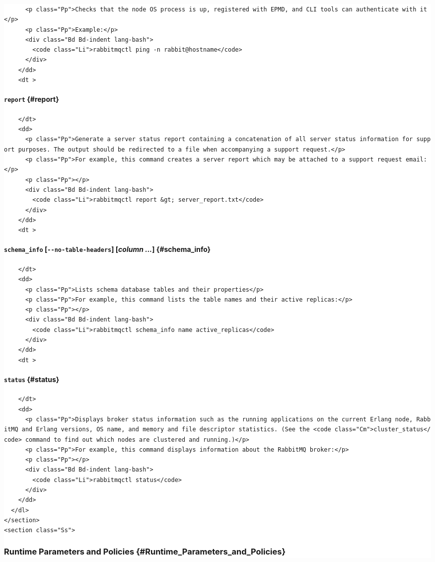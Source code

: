           <p class="Pp">Checks that the node OS process is up, registered with EPMD, and CLI tools can authenticate with it</p>
          <p class="Pp">Example:</p>
          <div class="Bd Bd-indent lang-bash">
            <code class="Li">rabbitmqctl ping -n rabbit@hostname</code>
          </div>
        </dd>
        <dt >
#### <code class="Cm">report</code> {#report}
        </dt>
        <dd>
          <p class="Pp">Generate a server status report containing a concatenation of all server status information for support purposes. The output should be redirected to a file when accompanying a support request.</p>
          <p class="Pp">For example, this command creates a server report which may be attached to a support request email:</p>
          <p class="Pp"></p>
          <div class="Bd Bd-indent lang-bash">
            <code class="Li">rabbitmqctl report &gt; server_report.txt</code>
          </div>
        </dd>
        <dt >
#### <code class="Cm">schema_info</code> [<code class="Fl">--no-table-headers</code>] [<var class="Ar">column ...</var>] {#schema_info}
        </dt>
        <dd>
          <p class="Pp">Lists schema database tables and their properties</p>
          <p class="Pp">For example, this command lists the table names and their active replicas:</p>
          <p class="Pp"></p>
          <div class="Bd Bd-indent lang-bash">
            <code class="Li">rabbitmqctl schema_info name active_replicas</code>
          </div>
        </dd>
        <dt >
#### <code class="Cm">status</code> {#status}
        </dt>
        <dd>
          <p class="Pp">Displays broker status information such as the running applications on the current Erlang node, RabbitMQ and Erlang versions, OS name, and memory and file descriptor statistics. (See the <code class="Cm">cluster_status</code> command to find out which nodes are clustered and running.)</p>
          <p class="Pp">For example, this command displays information about the RabbitMQ broker:</p>
          <p class="Pp"></p>
          <div class="Bd Bd-indent lang-bash">
            <code class="Li">rabbitmqctl status</code>
          </div>
        </dd>
      </dl>
    </section>
    <section class="Ss">
### Runtime Parameters and Policies {#Runtime_Parameters_and_Policies}